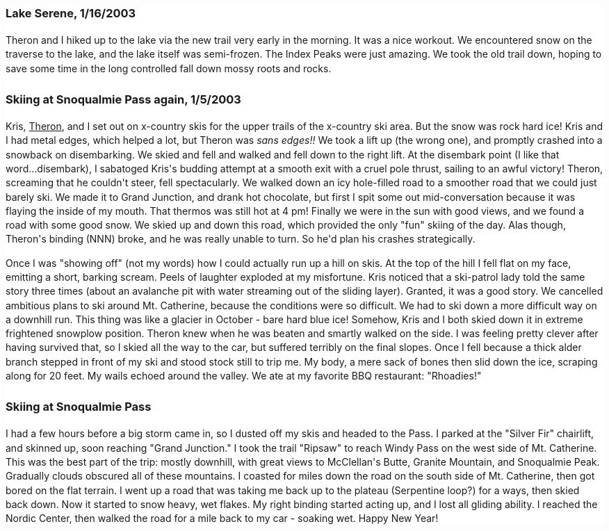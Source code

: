 
<a name=LAKESERENE></a>
<h3>Lake Serene, 1/16/2003</h3>

Theron and I hiked up to the lake via the new trail very early in the morning.
It was a nice workout. We encountered snow on the traverse to the lake, and the
lake itself was semi-frozen. The Index Peaks were just amazing. We took the
old trail down, hoping to save some time in the long controlled fall down
mossy roots and rocks. 


<a name=SKIWKRISANDTHERON></a>
<h3>Skiing at Snoqualmie Pass again, 1/5/2003</h3>

Kris, <a href="https://www.theronwelch.com">Theron</a>, and I set out on x-country
skis for the upper trails of the x-country ski area. But the snow was rock hard
ice! Kris and I had metal edges, which helped a lot, but Theron was <i>sans edges!!</i>
We took a lift up (the wrong one), and promptly crashed into a snowback on
disembarking. We skied and fell and walked and fell down to the right lift.
At the disembark point (I like that word...disembark), I sabatoged Kris's budding
attempt at a smooth exit with a cruel pole thrust, sailing to an awful victory!
Theron, screaming that he couldn't steer, fell spectacularly. We walked down
an icy hole-filled road to a smoother road that we could just barely ski.
We made it to Grand Junction, and drank hot chocolate, but first I spit some
out mid-conversation because it was flaying the inside of my mouth. That
thermos was still hot at 4 pm! Finally we were in the sun with good views, and
we found a road with some good snow. We skied up and down this road, which provided
the only "fun" skiing of the day. Alas though, Theron's binding (NNN) broke, and
he was really unable to turn. So he'd plan his crashes strategically. 


Once I was "showing off" (not my words) how I could actually
run up a hill on skis. At the top of the hill I fell flat on my face, emitting
a short, barking scream. Peels of laughter exploded at my misfortune. Kris noticed
that a ski-patrol lady told the same story three times (about an avalanche pit
with water streaming out of the sliding layer). Granted, it was a good story.
We cancelled ambitious plans to ski around Mt. Catherine, because the conditions
were so difficult. We had to ski down a more difficult way on a downhill run.
This thing was like a glacier in October - bare hard blue ice! Somehow, Kris
and I both skied down it in extreme frightened snowplow position. 
Theron knew when he was beaten and smartly walked on the side. I was feeling
pretty clever after having survived that, so I skied all the way to the car,
but suffered terribly on the final slopes. Once I fell because a thick
alder branch stepped in front of my ski and stood stock still to trip me. My body,
a mere sack of bones then slid down the ice, scraping along for 20 feet.
My wails echoed around the valley. We ate at my favorite BBQ restaurant: "Rhoadies!"


<a name=SKISNOW></a>
<h3>Skiing at Snoqualmie Pass</h3>

I had a few hours before a big storm came in, so I dusted off my skis and headed to the
Pass. I parked at the "Silver Fir" chairlift, and skinned up, soon reaching "Grand Junction."
I took the trail "Ripsaw" to reach Windy Pass on the west side of Mt. Catherine. This was the
best part of the trip: mostly downhill, with great views to McClellan's Butte, Granite Mountain,
and Snoqualmie Peak. Gradually clouds obscured all of these mountains. I coasted for miles down
the road on the south side of Mt. Catherine, then got bored on the flat terrain. I went up a 
road that was taking me back up to the plateau (Serpentine loop?) for a ways, then skied back
down. Now it started to snow heavy, wet flakes. My right binding started acting up, and I lost
all gliding ability. I reached the Nordic Center, then walked the road for a mile back to my
car - soaking wet. Happy New Year!

 
